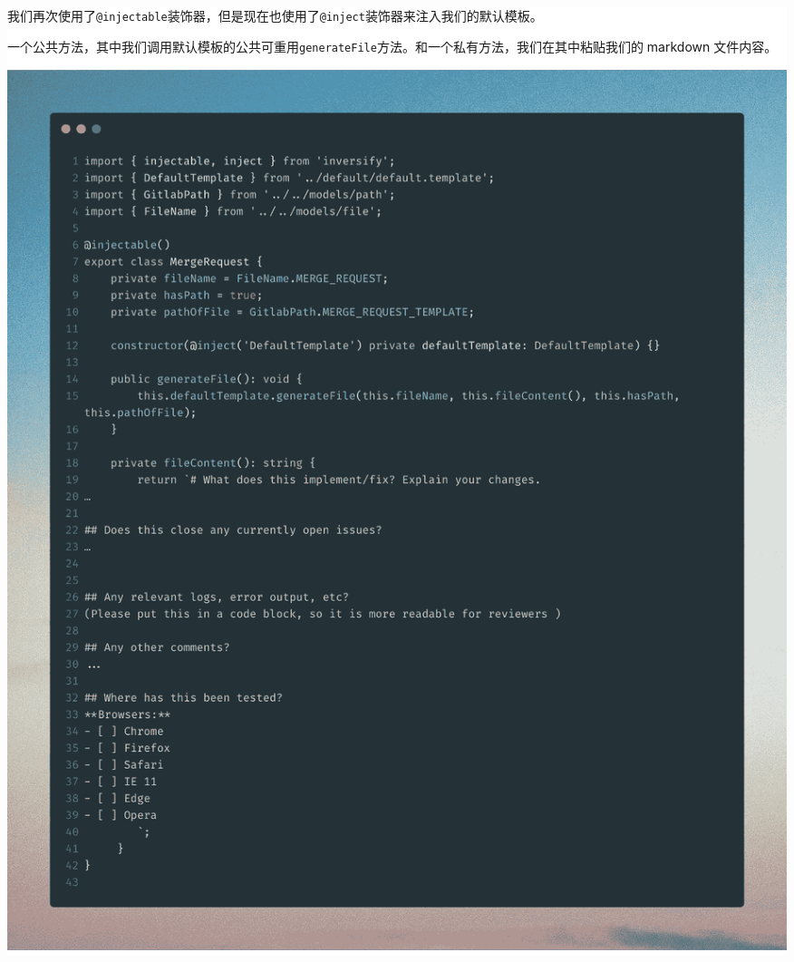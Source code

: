 我们再次使用了`@injectable`装饰器，但是现在也使用了`@inject`装饰器来注入我们的默认模板。

一个公共方法，其中我们调用默认模板的公共可重用`generateFile`方法。和一个私有方法，我们在其中粘贴我们的 markdown 文件内容。

![](img/aa4b636027cef24f6a82e2d179c0692a.png)

